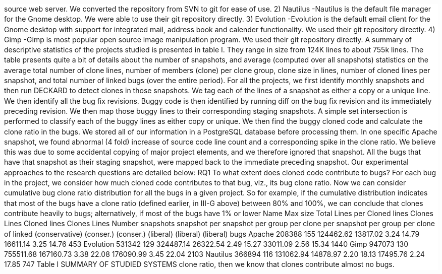 source web server. We converted the repository from SVN to git for ease of use. 2) Nautilus -Nautilus is the default file manager for the Gnome desktop. We were able to use their git repository directly. 3) Evolution -Evolution is the default email client for the Gnome desktop with support for integrated mail, address book and calender functionality. We used their git repository directly. 4) Gimp -Gimp is most popular open source image manipulation program. We used their git repository directly.
A summary of descriptive statistics of the projects studied is presented in table I. They range in size from 124K lines to about 755k lines. The table presents quite a bit of details about the number of snapshots, and average (computed over all snapshots) statistics on the average total number of clone lines, number of members (clone) per clone group, clone size in lines, number of cloned lines per snapshot, and total number of linked bugs (over the entire period).
For all the projects, we first identify monthly snapshots and then run DECKARD to detect clones in those snapshots. We tag each of the lines of a snapshot as either a copy or a unique line. We then identify all the bug fix revisions. Buggy code is then identified by running diff on the bug fix revision and its immediately preceding revision. We then map those buggy lines to their corresponding staging snapshots. A simple set intersection is performed to classify each of the buggy lines as either copy or unique. We then find the buggy cloned code and calculate the clone ratio in the bugs. We stored all of our information in a PostgreSQL database before processing them.
In one specific Apache snapshot, we found abnormal (4 fold) increase of source code line count and a corresponding spike in the clone ratio. We believe this was due to some accidental copying of major project elements, and we therefore ignored that snapshot. All the bugs that have that snapshot as their staging snapshot, were mapped back to the immediate preceding snapshot.
Our experimental approaches to the research questions are detailed below: RQ1 To what extent does cloned code contribute to bugs? For each bug in the project, we consider how much cloned code contributes to that bug, viz., its bug clone ratio. Now we can consider cumulative bug clone ratio distribution for all the bugs in a given project. So for example, if the cumulative distribution indicates that most of the bugs have a clone ratio (defined earlier, in III-G above) between 80% and 100%, we can conclude that clones contribute heavily to bugs; alternatively, if most of the bugs have 1% or lower
Name Max size Total Lines per Cloned lines Clones Lines Cloned lines Clones Lines Number snapshots snapshot per snapshot per group per clone per snapshot per group per clone of linked (conservative) (conser.) (conser.) (liberal) (liberal) (liberal) bugs Apache 208388 155 124462.62 13817.02 3.24 14.79 16611.14 3.25 14.76 453 Evolution 531342 129 324487.14 26322.54 2.49 15.27 33011.09 2.56 15.34 1440 Gimp 947073 130 755511.68 167160.73 3.38 22.08 176090.99 3.45 22.04 2103 Nautilus 366894 116 131062.94 14878.97 2.20 18.13 17495.76 2.24 17.85 747 Table I SUMMARY OF STUDIED SYSTEMS clone ratio, then we know that clones contribute almost no bugs.